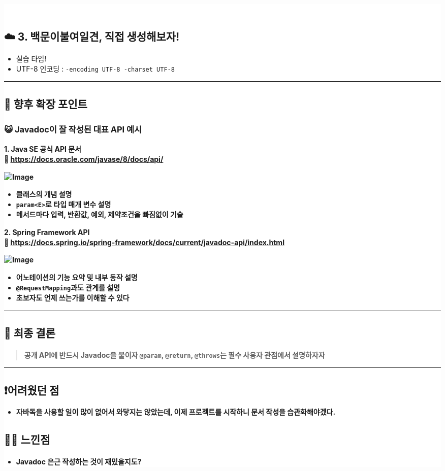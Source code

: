 <br>

## ☁️ 3. 백문이불여일견, 직접 생성해보자!

- 실습 타임!
- UTF-8 인코딩 : `-encoding UTF-8 -charset UTF-8`

---

## 💨 향후 확장 포인트

### 😺 Javadoc이 잘 작성된 대표 API 예시

<b> 1. Java SE 공식 API 문서  
🔗 https://docs.oracle.com/javase/8/docs/api/

![Image](https://github.com/user-attachments/assets/92e664b9-52bc-4c9d-a62f-3eedb2972811)

- 클래스의 개념 설명
- `param<E>`로 타입 매개 변수 설명
- 메서드마다 입력, 반환값, 예외, 제약조건을 빠짐없이 기술

<b> 2. Spring Framework API </b>  
🔗 https://docs.spring.io/spring-framework/docs/current/javadoc-api/index.html

![Image](https://github.com/user-attachments/assets/deb3a7d5-a41e-4324-918b-550447b80259)

- 어노테이션의 기능 요약 및 내부 동작 설명
- `@RequestMapping`과도 관계를 설명
- 초보자도 언제 쓰는가를 이해할 수 있다

---

## 🤖 최종 결론

> 공개 API에 반드시 Javadoc을 붙이자
> `@param`, `@return`, `@throws`는 필수
> 사용자 관점에서 설명하자자

---

## ❗어려웠던 점

- 자바독을 사용할 일이 많이 없어서 와닿지는 않았는데, 이제 프로젝트를 시작하니 문서 작성을 습관화해야겠다.

## 😶‍🌫️ 느낀점

- Javadoc 은근 작성하는 것이 재밌을지도?
